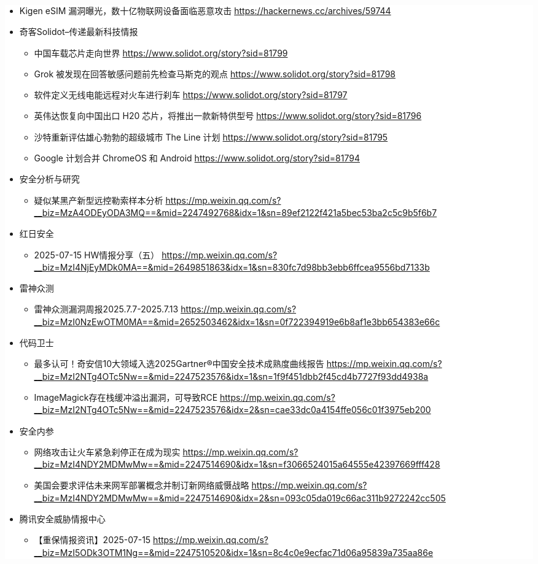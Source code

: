   - ​​Kigen eSIM 漏洞曝光，数十亿物联网设备面临恶意攻击​
https://hackernews.cc/archives/59744

- 奇客Solidot–传递最新科技情报
  - 中国车载芯片走向世界
https://www.solidot.org/story?sid=81799

  - Grok 被发现在回答敏感问题前先检查马斯克的观点
https://www.solidot.org/story?sid=81798

  - 软件定义无线电能远程对火车进行刹车
https://www.solidot.org/story?sid=81797

  - 英伟达恢复向中国出口 H20 芯片，将推出一款新特供型号
https://www.solidot.org/story?sid=81796

  - 沙特重新评估雄心勃勃的超级城市 The Line 计划
https://www.solidot.org/story?sid=81795

  - Google 计划合并 ChromeOS 和 Android
https://www.solidot.org/story?sid=81794

- 安全分析与研究
  - 疑似某黑产新型远控勒索样本分析
https://mp.weixin.qq.com/s?__biz=MzA4ODEyODA3MQ==&mid=2247492768&idx=1&sn=89ef2122f421a5bec53ba2c5c9b5f6b7

- 红日安全
  - 2025-07-15 HW情报分享（五）
https://mp.weixin.qq.com/s?__biz=MzI4NjEyMDk0MA==&mid=2649851863&idx=1&sn=830fc7d98bb3ebb6ffcea9556bd7133b

- 雷神众测
  - 雷神众测漏洞周报2025.7.7-2025.7.13
https://mp.weixin.qq.com/s?__biz=MzI0NzEwOTM0MA==&mid=2652503462&idx=1&sn=0f722394919e6b8af1e3bb654383e66c

- 代码卫士
  - 最多认可！奇安信10大领域入选2025Gartner®中国安全技术成熟度曲线报告
https://mp.weixin.qq.com/s?__biz=MzI2NTg4OTc5Nw==&mid=2247523576&idx=1&sn=1f9f451dbb2f45cd4b7727f93dd4938a

  - ImageMagick存在栈缓冲溢出漏洞，可导致RCE
https://mp.weixin.qq.com/s?__biz=MzI2NTg4OTc5Nw==&mid=2247523576&idx=2&sn=cae33dc0a4154ffe056c01f3975eb200

- 安全内参
  - 网络攻击让火车紧急刹停正在成为现实
https://mp.weixin.qq.com/s?__biz=MzI4NDY2MDMwMw==&mid=2247514690&idx=1&sn=f3066524015a64555e42397669fff428

  - 美国会要求评估未来网军部署概念并制订新网络威慑战略
https://mp.weixin.qq.com/s?__biz=MzI4NDY2MDMwMw==&mid=2247514690&idx=2&sn=093c05da019c66ac311b9272242cc505

- 腾讯安全威胁情报中心
  - 【重保情报资讯】2025-07-15
https://mp.weixin.qq.com/s?__biz=MzI5ODk3OTM1Ng==&mid=2247510520&idx=1&sn=8c4c0e9ecfac71d06a95839a735aa86e
